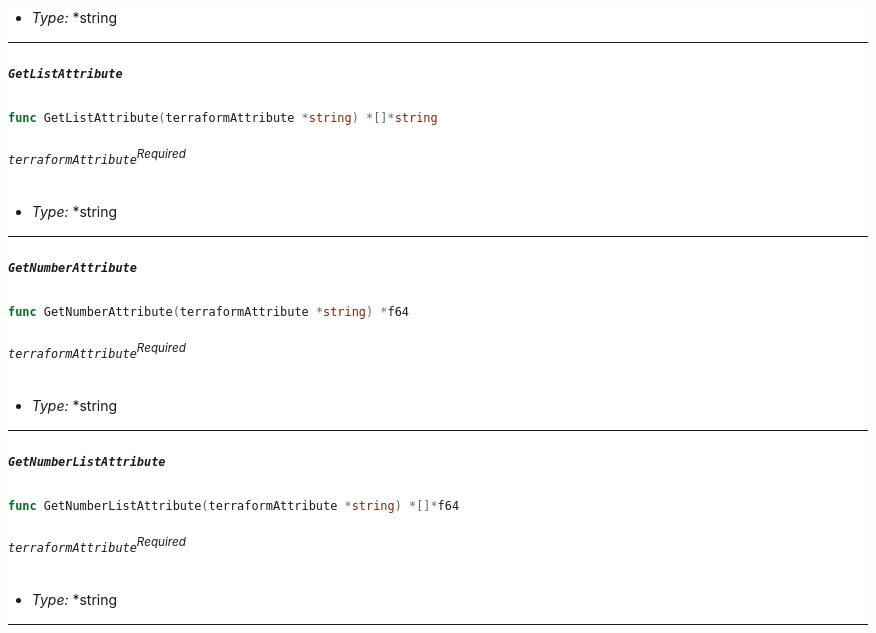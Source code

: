 - *Type:* *string

---

##### `GetListAttribute` <a name="GetListAttribute" id="@cdktf/provider-cloudflare.zeroTrustDnsLocation.ZeroTrustDnsLocationEndpointsDohNetworksOutputReference.getListAttribute"></a>

```go
func GetListAttribute(terraformAttribute *string) *[]*string
```

###### `terraformAttribute`<sup>Required</sup> <a name="terraformAttribute" id="@cdktf/provider-cloudflare.zeroTrustDnsLocation.ZeroTrustDnsLocationEndpointsDohNetworksOutputReference.getListAttribute.parameter.terraformAttribute"></a>

- *Type:* *string

---

##### `GetNumberAttribute` <a name="GetNumberAttribute" id="@cdktf/provider-cloudflare.zeroTrustDnsLocation.ZeroTrustDnsLocationEndpointsDohNetworksOutputReference.getNumberAttribute"></a>

```go
func GetNumberAttribute(terraformAttribute *string) *f64
```

###### `terraformAttribute`<sup>Required</sup> <a name="terraformAttribute" id="@cdktf/provider-cloudflare.zeroTrustDnsLocation.ZeroTrustDnsLocationEndpointsDohNetworksOutputReference.getNumberAttribute.parameter.terraformAttribute"></a>

- *Type:* *string

---

##### `GetNumberListAttribute` <a name="GetNumberListAttribute" id="@cdktf/provider-cloudflare.zeroTrustDnsLocation.ZeroTrustDnsLocationEndpointsDohNetworksOutputReference.getNumberListAttribute"></a>

```go
func GetNumberListAttribute(terraformAttribute *string) *[]*f64
```

###### `terraformAttribute`<sup>Required</sup> <a name="terraformAttribute" id="@cdktf/provider-cloudflare.zeroTrustDnsLocation.ZeroTrustDnsLocationEndpointsDohNetworksOutputReference.getNumberListAttribute.parameter.terraformAttribute"></a>

- *Type:* *string

---